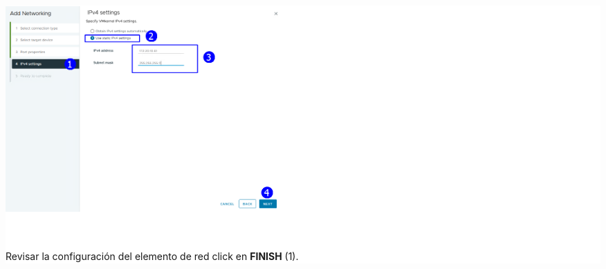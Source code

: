 <img src="./media/image5.png" style="width:4.15365in;height:3.12673in"
alt="A screenshot of a computer Description automatically generated" />

<br/>

Revisar la configuración del elemento de red click en **FINISH** (1).
